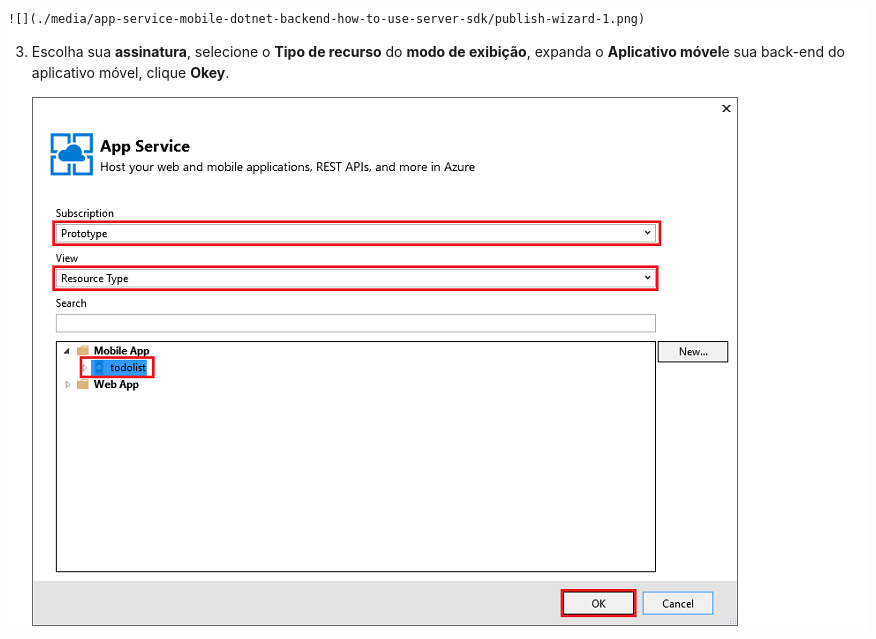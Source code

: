     ![](./media/app-service-mobile-dotnet-backend-how-to-use-server-sdk/publish-wizard-1.png)

3. Escolha sua **assinatura**, selecione o **Tipo de recurso** do **modo de exibição**, expanda o **Aplicativo móvel**e sua back-end do aplicativo móvel, clique **Okey**.

    ![](./media/app-service-mobile-dotnet-backend-how-to-use-server-sdk/publish-wizard-2.png)
